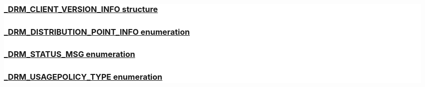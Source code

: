 ### [_DRM_CLIENT_VERSION_INFO structure](../msdrmdefs/ns-msdrmdefs-_drm_client_version_info.md)
### [_DRM_DISTRIBUTION_POINT_INFO enumeration](../msdrmdefs/ne-msdrmdefs-_drm_distribution_point_info.md)
### [_DRM_STATUS_MSG enumeration](../msdrmdefs/ne-msdrmdefs-_drm_status_msg.md)
### [_DRM_USAGEPOLICY_TYPE enumeration](../msdrmdefs/ne-msdrmdefs-_drm_usagepolicy_type.md)
